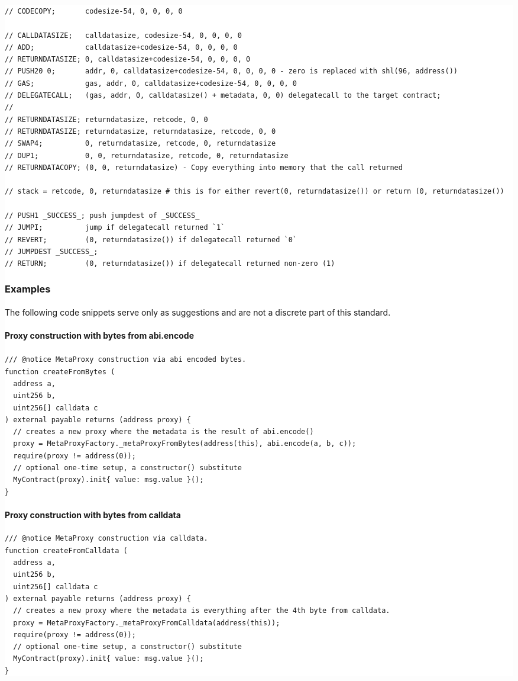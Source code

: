 ```
// CODECOPY;       codesize-54, 0, 0, 0, 0

// CALLDATASIZE;   calldatasize, codesize-54, 0, 0, 0, 0
// ADD;            calldatasize+codesize-54, 0, 0, 0, 0
// RETURNDATASIZE; 0, calldatasize+codesize-54, 0, 0, 0, 0
// PUSH20 0;       addr, 0, calldatasize+codesize-54, 0, 0, 0, 0 - zero is replaced with shl(96, address())
// GAS;            gas, addr, 0, calldatasize+codesize-54, 0, 0, 0, 0
// DELEGATECALL;   (gas, addr, 0, calldatasize() + metadata, 0, 0) delegatecall to the target contract;
//
// RETURNDATASIZE; returndatasize, retcode, 0, 0
// RETURNDATASIZE; returndatasize, returndatasize, retcode, 0, 0
// SWAP4;          0, returndatasize, retcode, 0, returndatasize
// DUP1;           0, 0, returndatasize, retcode, 0, returndatasize
// RETURNDATACOPY; (0, 0, returndatasize) - Copy everything into memory that the call returned

// stack = retcode, 0, returndatasize # this is for either revert(0, returndatasize()) or return (0, returndatasize())

// PUSH1 _SUCCESS_; push jumpdest of _SUCCESS_
// JUMPI;          jump if delegatecall returned `1`
// REVERT;         (0, returndatasize()) if delegatecall returned `0`
// JUMPDEST _SUCCESS_;
// RETURN;         (0, returndatasize()) if delegatecall returned non-zero (1)
```

### Examples
The following code snippets serve only as suggestions and are not a discrete part of this standard.

#### Proxy construction with bytes from abi.encode
```solidity
/// @notice MetaProxy construction via abi encoded bytes.
function createFromBytes (
  address a,
  uint256 b,
  uint256[] calldata c
) external payable returns (address proxy) {
  // creates a new proxy where the metadata is the result of abi.encode()
  proxy = MetaProxyFactory._metaProxyFromBytes(address(this), abi.encode(a, b, c));
  require(proxy != address(0));
  // optional one-time setup, a constructor() substitute
  MyContract(proxy).init{ value: msg.value }();
}
```

#### Proxy construction with bytes from calldata
```solidity
/// @notice MetaProxy construction via calldata.
function createFromCalldata (
  address a,
  uint256 b,
  uint256[] calldata c
) external payable returns (address proxy) {
  // creates a new proxy where the metadata is everything after the 4th byte from calldata.
  proxy = MetaProxyFactory._metaProxyFromCalldata(address(this));
  require(proxy != address(0));
  // optional one-time setup, a constructor() substitute
  MyContract(proxy).init{ value: msg.value }();
}
```
